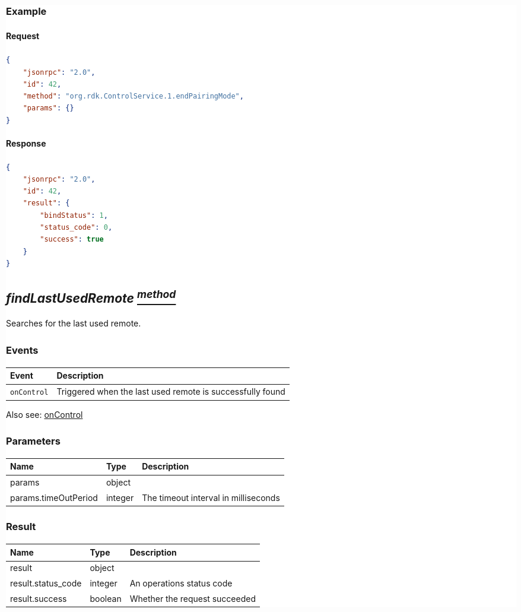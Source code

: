 ### Example

#### Request

```json
{
    "jsonrpc": "2.0",
    "id": 42,
    "method": "org.rdk.ControlService.1.endPairingMode",
    "params": {}
}
```

#### Response

```json
{
    "jsonrpc": "2.0",
    "id": 42,
    "result": {
        "bindStatus": 1,
        "status_code": 0,
        "success": true
    }
}
```

<a name="method.findLastUsedRemote"></a>
## *findLastUsedRemote [<sup>method</sup>](#head.Methods)*

Searches for the last used remote.
 
### Events 
| Event | Description | 
| :----------- | :----------- |
| `onControl`| Triggered when the last used remote is successfully found |.

Also see: [onControl](#event.onControl)

### Parameters

| Name | Type | Description |
| :-------- | :-------- | :-------- |
| params | object |  |
| params.timeOutPeriod | integer | The timeout interval in milliseconds |

### Result

| Name | Type | Description |
| :-------- | :-------- | :-------- |
| result | object |  |
| result.status_code | integer | An operations status code |
| result.success | boolean | Whether the request succeeded |
